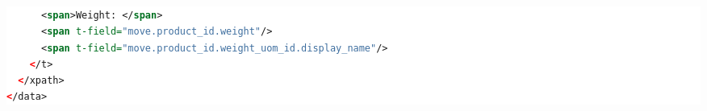 ```xml
      <span>Weight: </span>
      <span t-field="move.product_id.weight"/>
      <span t-field="move.product_id.weight_uom_id.display_name"/>
    </t>
  </xpath>
</data>

```
